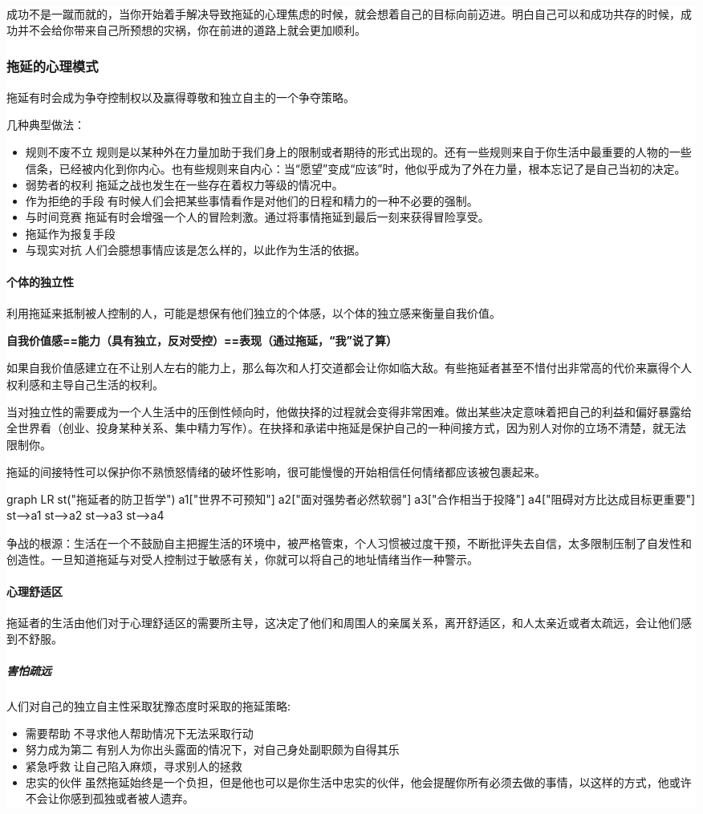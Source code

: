 成功不是一蹴而就的，当你开始着手解决导致拖延的心理焦虑的时候，就会想着自己的目标向前迈进。明白自己可以和成功共存的时候，成功并不会给你带来自己所预想的灾祸，你在前进的道路上就会更加顺利。

### 拖延的心理模式
拖延有时会成为争夺控制权以及赢得尊敬和独立自主的一个争夺策略。

几种典型做法：
* 规则不废不立
规则是以某种外在力量加助于我们身上的限制或者期待的形式出现的。还有一些规则来自于你生活中最重要的人物的一些信条，已经被内化到你内心。也有些规则来自内心：当“愿望”变成“应该”时，他似乎成为了外在力量，根本忘记了是自己当初的决定。
* 弱势者的权利
拖延之战也发生在一些存在着权力等级的情况中。
* 作为拒绝的手段
有时候人们会把某些事情看作是对他们的日程和精力的一种不必要的强制。
* 与时间竞赛
拖延有时会增强一个人的冒险刺激。通过将事情拖延到最后一刻来获得冒险享受。
* 拖延作为报复手段
* 与现实对抗
人们会臆想事情应该是怎么样的，以此作为生活的依据。

#### 个体的独立性
利用拖延来抵制被人控制的人，可能是想保有他们独立的个体感，以个体的独立感来衡量自我价值。

**自我价值感==能力（具有独立，反对受控）==表现（通过拖延，“我”说了算）**

如果自我价值感建立在不让别人左右的能力上，那么每次和人打交道都会让你如临大敌。有些拖延者甚至不惜付出非常高的代价来赢得个人权利感和主导自己生活的权利。

当对独立性的需要成为一个人生活中的压倒性倾向时，他做抉择的过程就会变得非常困难。做出某些决定意味着把自己的利益和偏好暴露给全世界看（创业、投身某种关系、集中精力写作）。在抉择和承诺中拖延是保护自己的一种间接方式，因为别人对你的立场不清楚，就无法限制你。

拖延的间接特性可以保护你不熟愤怒情绪的破坏性影响，很可能慢慢的开始相信任何情绪都应该被包裹起来。

<div class="mermaid">
graph LR
st("拖延者的防卫哲学")
a1["世界不可预知"]
a2["面对强势者必然软弱"]
a3["合作相当于投降"]
a4["阻碍对方比达成目标更重要"]
st-->a1
st-->a2
st-->a3
st-->a4
</div>

争战的根源：生活在一个不鼓励自主把握生活的环境中，被严格管束，个人习惯被过度干预，不断批评失去自信，太多限制压制了自发性和创造性。一旦知道拖延与对受人控制过于敏感有关，你就可以将自己的地址情绪当作一种警示。

#### 心理舒适区
拖延者的生活由他们对于心理舒适区的需要所主导，这决定了他们和周围人的亲属关系，离开舒适区，和人太亲近或者太疏远，会让他们感到不舒服。

##### 害怕疏远
人们对自己的独立自主性采取犹豫态度时采取的拖延策略:

* 需要帮助
不寻求他人帮助情况下无法采取行动
* 努力成为第二
有别人为你出头露面的情况下，对自己身处副职颇为自得其乐
* 紧急呼救
让自己陷入麻烦，寻求别人的拯救
* 忠实的伙伴
虽然拖延始终是一个负担，但是他也可以是你生活中忠实的伙伴，他会提醒你所有必须去做的事情，以这样的方式，他或许不会让你感到孤独或者被人遗弃。
